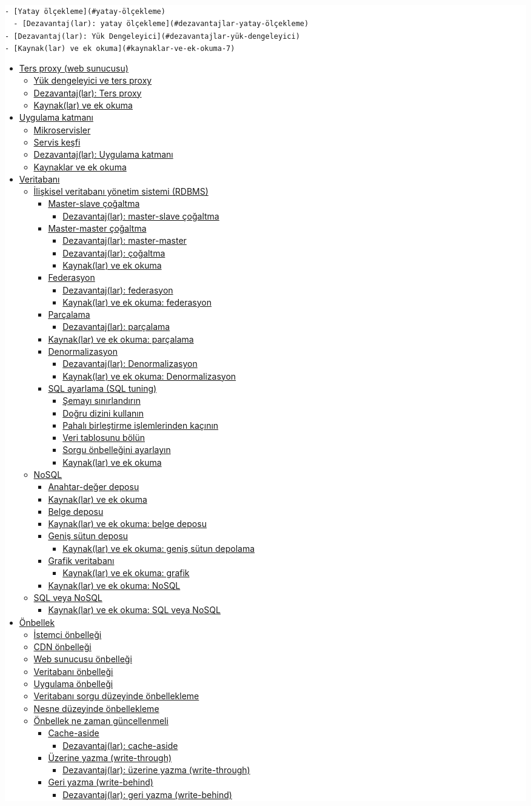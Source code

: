     - [Yatay ölçekleme](#yatay-ölçekleme)
      - [Dezavantaj(lar): yatay ölçekleme](#dezavantajlar-yatay-ölçekleme)
    - [Dezavantaj(lar): Yük Dengeleyici](#dezavantajlar-yük-dengeleyici)
    - [Kaynak(lar) ve ek okuma](#kaynaklar-ve-ek-okuma-7)
  - [Ters proxy (web sunucusu)](#ters-proxy-web-sunucusu)
    - [Yük dengeleyici ve ters proxy](#yük-dengeleyici-ve-ters-proxy)
    - [Dezavantaj(lar): Ters proxy](#dezavantajlar-ters-proxy)
    - [Kaynak(lar) ve ek okuma](#kaynaklar-ve-ek-okuma-8)
  - [Uygulama katmanı](#uygulama-katmanı)
    - [Mikroservisler](#mikroservisler)
    - [Servis keşfi](#servis-keşfi)
    - [Dezavantaj(lar): Uygulama katmanı](#dezavantajlar-uygulama-katmanı)
    - [Kaynaklar ve ek okuma](#kaynaklar-ve-ek-okuma-9)
  - [Veritabanı](#veritabanı)
    - [İlişkisel veritabanı yönetim sistemi (RDBMS)](#i̇lişkisel-veritabanı-yönetim-sistemi-rdbms)
      - [Master-slave çoğaltma](#master-slave-çoğaltma)
        - [Dezavantaj(lar): master-slave çoğaltma](#dezavantajlar-master-slave-çoğaltma)
      - [Master-master çoğaltma](#master-master-çoğaltma)
        - [Dezavantaj(lar): master-master](#dezavantajlar-master-master)
        - [Dezavantaj(lar): çoğaltma](#dezavantajlar-çoğaltma)
        - [Kaynak(lar) ve ek okuma](#kaynaklar-ve-ek-okuma-10)
      - [Federasyon](#federasyon)
        - [Dezavantaj(lar): federasyon](#dezavantajlar-federasyon)
        - [Kaynak(lar) ve ek okuma: federasyon](#kaynaklar-ve-ek-okuma-federasyon)
      - [Parçalama](#parçalama)
        - [Dezavantaj(lar): parçalama](#dezavantajlar-parçalama)
      - [Kaynak(lar) ve ek okuma: parçalama](#kaynaklar-ve-ek-okuma-parçalama)
      - [Denormalizasyon](#denormalizasyon)
        - [Dezavantaj(lar): Denormalizasyon](#dezavantajlar-denormalizasyon)
        - [Kaynak(lar) ve ek okuma: Denormalizasyon](#kaynaklar-ve-ek-okuma-denormalizasyon)
      - [SQL ayarlama (SQL tuning)](#sql-ayarlama-sql-tuning)
        - [Şemayı sınırlandırın](#şemayı-sınırlandırın)
        - [Doğru dizini kullanın](#doğru-dizini-kullanın)
        - [Pahalı birleştirme işlemlerinden kaçının](#pahalı-birleştirme-işlemlerinden-kaçının)
        - [Veri tablosunu bölün](#veri-tablosunu-bölün)
        - [Sorgu önbelleğini ayarlayın](#sorgu-önbelleğini-ayarlayın)
        - [Kaynak(lar) ve ek okuma](#kaynaklar-ve-ek-okuma-11)
    - [NoSQL](#nosql)
      - [Anahtar-değer deposu](#anahtar-değer-deposu)
      - [Kaynak(lar) ve ek okuma](#kaynaklar-ve-ek-okuma-12)
      - [Belge deposu](#belge-deposu)
      - [Kaynak(lar) ve ek okuma: belge deposu](#kaynaklar-ve-ek-okuma-belge-deposu)
      - [Geniş sütun deposu](#geniş-sütun-deposu)
        - [Kaynak(lar) ve ek okuma: geniş sütun depolama](#kaynaklar-ve-ek-okuma-geniş-sütun-depolama)
      - [Grafik veritabanı](#grafik-veritabanı)
        - [Kaynak(lar) ve ek okuma: grafik](#kaynaklar-ve-ek-okuma-grafik)
      - [Kaynak(lar) ve ek okuma: NoSQL](#kaynaklar-ve-ek-okuma-nosql)
    - [SQL veya NoSQL](#sql-veya-nosql)
        - [Kaynak(lar) ve ek okuma: SQL veya NoSQL](#kaynaklar-ve-ek-okuma-sql-veya-nosql)
  - [Önbellek](#önbellek)
    - [İstemci önbelleği](#i̇stemci-önbelleği)
    - [CDN önbelleği](#cdn-önbelleği)
    - [Web sunucusu önbelleği](#web-sunucusu-önbelleği)
    - [Veritabanı önbelleği](#veritabanı-önbelleği)
    - [Uygulama önbelleği](#uygulama-önbelleği)
    - [Veritabanı sorgu düzeyinde önbellekleme](#veritabanı-sorgu-düzeyinde-önbellekleme)
    - [Nesne düzeyinde önbellekleme](#nesne-düzeyinde-önbellekleme)
    - [Önbellek ne zaman güncellenmeli](#önbellek-ne-zaman-güncellenmeli)
      - [Cache-aside](#cache-aside)
        - [Dezavantaj(lar): cache-aside](#dezavantajlar-cache-aside)
      - [Üzerine yazma (write-through)](#üzerine-yazma-write-through)
        - [Dezavantaj(lar): üzerine yazma (write-through)](#dezavantajlar-üzerine-yazma-write-through)
      - [Geri yazma (write-behind)](#geri-yazma-write-behind)
        - [Dezavantaj(lar): geri yazma (write-behind)](#dezavantajlar-geri-yazma-write-behind)